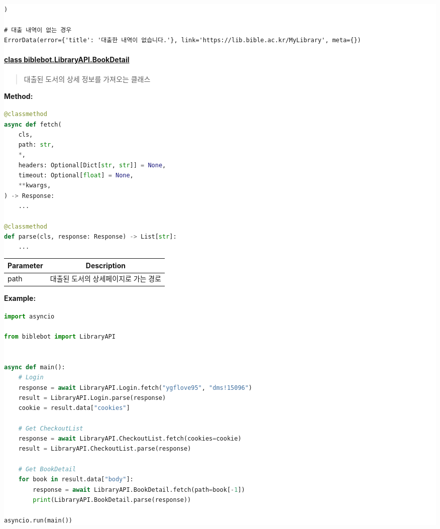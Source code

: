 ```text
)

# 대출 내역이 없는 경우
ErrorData(error={'title': '대출한 내역이 없습니다.'}, link='https://lib.bible.ac.kr/MyLibrary', meta={})
```



#### <a href="#id1_5_3" name="Library_BookDetail">class biblebot.LibraryAPI.BookDetail</a>

> 대출된 도서의 상세 정보를 가져오는 클래스



**Method:**

```python
@classmethod
async def fetch(
    cls,
    path: str,
    *,
    headers: Optional[Dict[str, str]] = None,
    timeout: Optional[float] = None,
    **kwargs,
) -> Response:
    ...
    
@classmethod
def parse(cls, response: Response) -> List[str]:
    ...
```

| Parameter    | Description                                                  |
| :----------- | ------------------------------------------------------------ |
| path      | 대출된 도서의 상세페이지로 가는 경로                                           |



**Example:**

```python
import asyncio

from biblebot import LibraryAPI


async def main():
    # Login
    response = await LibraryAPI.Login.fetch("ygflove95", "dms!15096")
    result = LibraryAPI.Login.parse(response)
    cookie = result.data["cookies"]

    # Get CheckoutList
    response = await LibraryAPI.CheckoutList.fetch(cookies=cookie)
    result = LibraryAPI.CheckoutList.parse(response)

    # Get BookDetail
    for book in result.data["body"]:
        response = await LibraryAPI.BookDetail.fetch(path=book[-1])
        print(LibraryAPI.BookDetail.parse(response))

asyncio.run(main())
```
